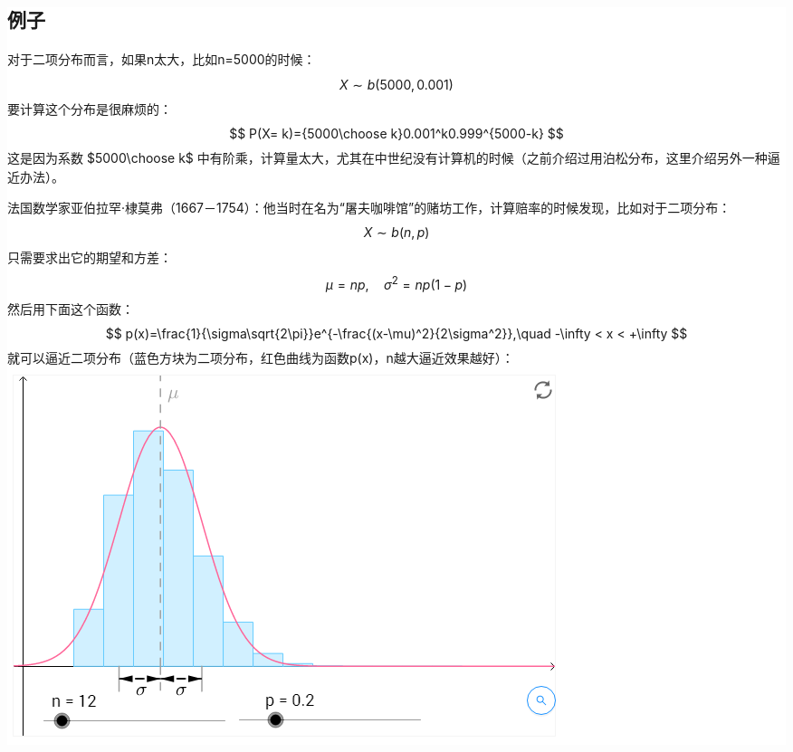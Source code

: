 













## 例子

对于二项分布而言，如果n太大，比如n=5000的时候：
$$
X\sim b(5000,0.001)
$$
要计算这个分布是很麻烦的：
$$
P(X= k)={5000\choose k}0.001^k0.999^{5000-k}
$$
这是因为系数 $5000\choose k$ 中有阶乘，计算量太大，尤其在中世纪没有计算机的时候（之前介绍过用泊松分布，这里介绍另外一种逼近办法）。

法国数学家亚伯拉罕·棣莫弗（1667－1754）：他当时在名为“屠夫咖啡馆”的赌坊工作，计算赔率的时候发现，比如对于二项分布：
$$
X\sim b(n,p)
$$
只需要求出它的期望和方差：
$$
\mu=np,\quad \sigma^2=np(1-p)
$$
然后用下面这个函数：
$$
p(x)=\frac{1}{\sigma\sqrt{2\pi}}e^{-\frac{(x-\mu)^2}{2\sigma^2}},\quad -\infty < x < +\infty
$$
就可以逼近二项分布（蓝色方块为二项分布，红色曲线为函数p(x)，n越大逼近效果越好）：
![](./probability_连续_正态分布/33.png)
